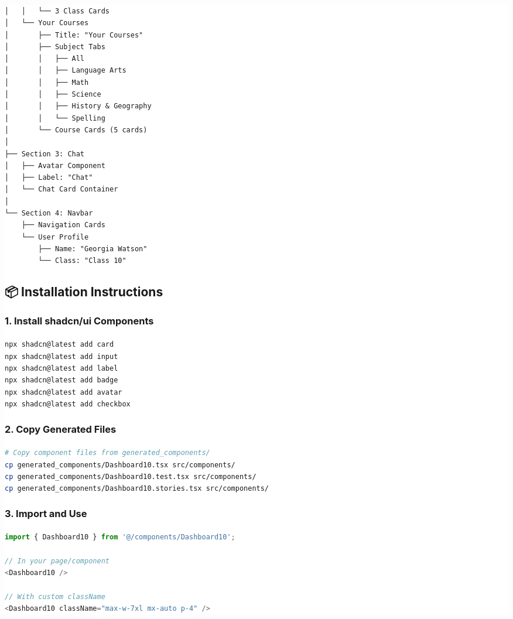 ```
│   │   └── 3 Class Cards
│   └── Your Courses
│       ├── Title: "Your Courses"
│       ├── Subject Tabs
│       │   ├── All
│       │   ├── Language Arts
│       │   ├── Math
│       │   ├── Science
│       │   ├── History & Geography
│       │   └── Spelling
│       └── Course Cards (5 cards)
│
├── Section 3: Chat
│   ├── Avatar Component
│   ├── Label: "Chat"
│   └── Chat Card Container
│
└── Section 4: Navbar
    ├── Navigation Cards
    └── User Profile
        ├── Name: "Georgia Watson"
        └── Class: "Class 10"
```

## 📦 Installation Instructions

### 1. Install shadcn/ui Components

```bash
npx shadcn@latest add card
npx shadcn@latest add input
npx shadcn@latest add label
npx shadcn@latest add badge
npx shadcn@latest add avatar
npx shadcn@latest add checkbox
```

### 2. Copy Generated Files

```bash
# Copy component files from generated_components/
cp generated_components/Dashboard10.tsx src/components/
cp generated_components/Dashboard10.test.tsx src/components/
cp generated_components/Dashboard10.stories.tsx src/components/
```

### 3. Import and Use

```typescript
import { Dashboard10 } from '@/components/Dashboard10';

// In your page/component
<Dashboard10 />

// With custom className
<Dashboard10 className="max-w-7xl mx-auto p-4" />
```
